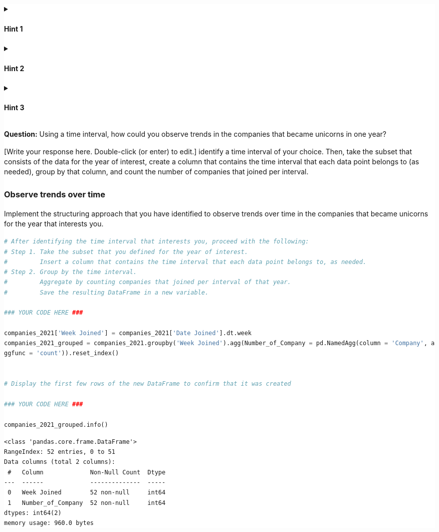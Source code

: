 
<details><summary><h4><strong>Hint 1</strong></h4></summary></details>

<details><summary><h4><strong>Hint 2</strong></h4></summary></details>

<details><summary><h4><strong>Hint 3</strong></h4></summary></details>

**Question:** Using a time interval, how could you observe trends in the companies that became unicorns in one year?


[Write your response here. Double-click (or enter) to edit.] identify a time interval of your choice. Then, take the subset that consists of the data for the year of interest, create a column that contains the time interval that each data point belongs to (as needed), group by that column, and count the number of companies that joined per interval.

### Observe trends over time

Implement the structuring approach that you have identified to observe trends over time in the companies that became unicorns for the year that interests you.


```python
# After identifying the time interval that interests you, proceed with the following:
# Step 1. Take the subset that you defined for the year of interest. 
#         Insert a column that contains the time interval that each data point belongs to, as needed.
# Step 2. Group by the time interval.
#         Aggregate by counting companies that joined per interval of that year.
#         Save the resulting DataFrame in a new variable.

### YOUR CODE HERE ###

companies_2021['Week Joined'] = companies_2021['Date Joined'].dt.week
companies_2021_grouped = companies_2021.groupby('Week Joined').agg(Number_of_Company = pd.NamedAgg(column = 'Company', aggfunc = 'count')).reset_index()


# Display the first few rows of the new DataFrame to confirm that it was created

### YOUR CODE HERE ###

companies_2021_grouped.info()

```

    <class 'pandas.core.frame.DataFrame'>
    RangeIndex: 52 entries, 0 to 51
    Data columns (total 2 columns):
     #   Column             Non-Null Count  Dtype
    ---  ------             --------------  -----
     0   Week Joined        52 non-null     int64
     1   Number_of_Company  52 non-null     int64
    dtypes: int64(2)
    memory usage: 960.0 bytes
